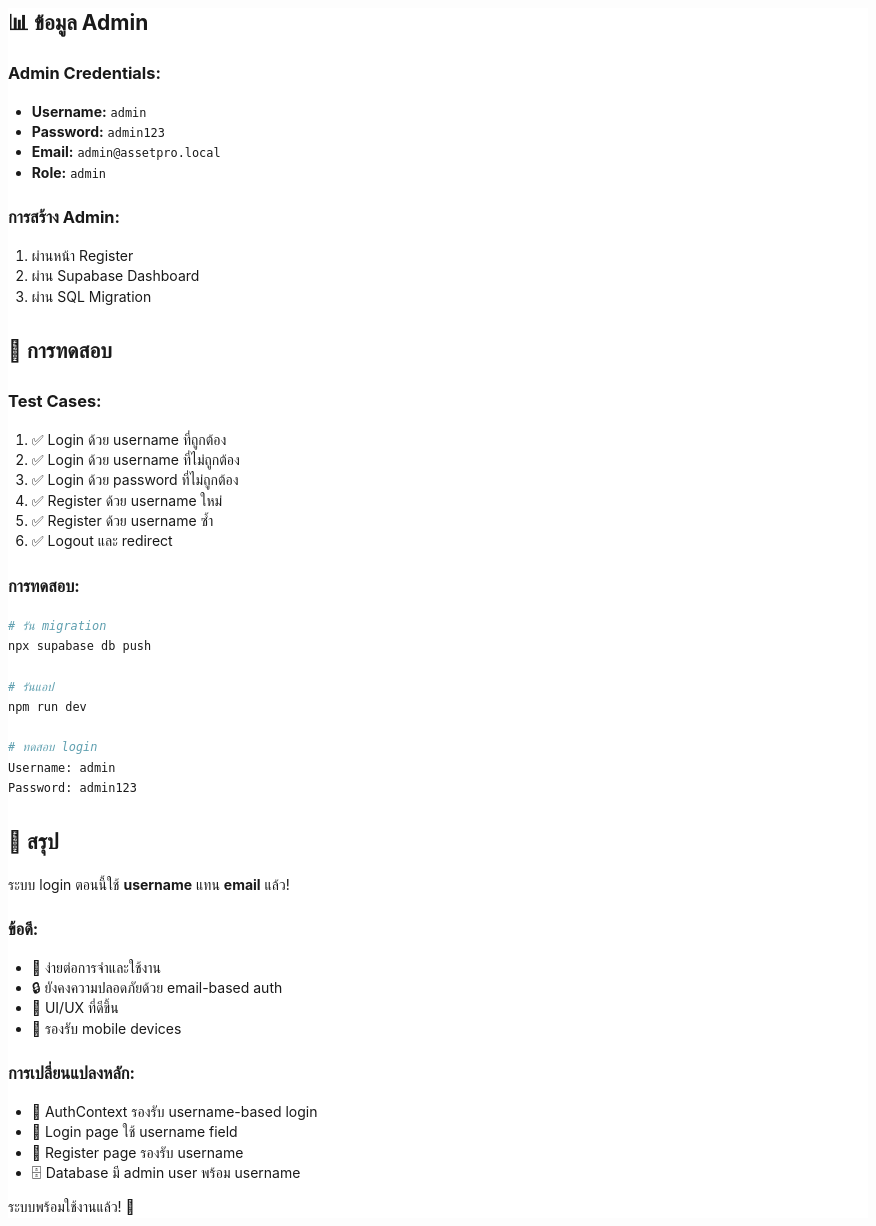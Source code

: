 ## 📊 ข้อมูล Admin

### **Admin Credentials:**
- **Username:** `admin`
- **Password:** `admin123`
- **Email:** `admin@assetpro.local`
- **Role:** `admin`

### **การสร้าง Admin:**
1. ผ่านหน้า Register
2. ผ่าน Supabase Dashboard
3. ผ่าน SQL Migration

## 🚀 การทดสอบ

### **Test Cases:**
1. ✅ Login ด้วย username ที่ถูกต้อง
2. ✅ Login ด้วย username ที่ไม่ถูกต้อง
3. ✅ Login ด้วย password ที่ไม่ถูกต้อง
4. ✅ Register ด้วย username ใหม่
5. ✅ Register ด้วย username ซ้ำ
6. ✅ Logout และ redirect

### **การทดสอบ:**
```bash
# รัน migration
npx supabase db push

# รันแอป
npm run dev

# ทดสอบ login
Username: admin
Password: admin123
```

## 🎉 สรุป

ระบบ login ตอนนี้ใช้ **username** แทน **email** แล้ว!

### **ข้อดี:**
- 🎯 ง่ายต่อการจำและใช้งาน
- 🔒 ยังคงความปลอดภัยด้วย email-based auth
- 🎨 UI/UX ที่ดีขึ้น
- 📱 รองรับ mobile devices

### **การเปลี่ยนแปลงหลัก:**
- 🔄 AuthContext รองรับ username-based login
- 🎨 Login page ใช้ username field
- 📝 Register page รองรับ username
- 🗄️ Database มี admin user พร้อม username

ระบบพร้อมใช้งานแล้ว! 🚀